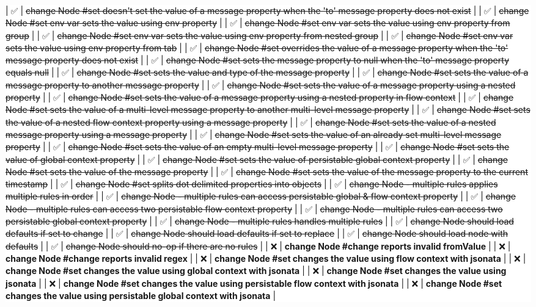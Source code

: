 | :white_check_mark: | ~~change Node #set doesn't set the value of a message property when the 'to' message property does not exist~~ |
| :white_check_mark: | ~~change Node #set env var sets the value using env property~~ |
| :white_check_mark: | ~~change Node #set env var sets the value using env property from group~~ |
| :white_check_mark: | ~~change Node #set env var sets the value using env property from nested group~~ |
| :white_check_mark: | ~~change Node #set env var sets the value using env property from tab~~ |
| :white_check_mark: | ~~change Node #set overrides the value of a message property when the 'to' message property does not exist~~ |
| :white_check_mark: | ~~change Node #set sets the message property to null when the 'to' message property equals null~~ |
| :white_check_mark: | ~~change Node #set sets the value and type of the message property~~ |
| :white_check_mark: | ~~change Node #set sets the value of a message property to another message property~~ |
| :white_check_mark: | ~~change Node #set sets the value of a message property using a nested property~~ |
| :white_check_mark: | ~~change Node #set sets the value of a message property using a nested property in flow context~~ |
| :white_check_mark: | ~~change Node #set sets the value of a multi-level message property to another multi-level message property~~ |
| :white_check_mark: | ~~change Node #set sets the value of a nested flow context property using a message property~~ |
| :white_check_mark: | ~~change Node #set sets the value of a nested message property using a message property~~ |
| :white_check_mark: | ~~change Node #set sets the value of an already set multi-level message property~~ |
| :white_check_mark: | ~~change Node #set sets the value of an empty multi-level message property~~ |
| :white_check_mark: | ~~change Node #set sets the value of global context property~~ |
| :white_check_mark: | ~~change Node #set sets the value of persistable global context property~~ |
| :white_check_mark: | ~~change Node #set sets the value of the message property~~ |
| :white_check_mark: | ~~change Node #set sets the value of the message property to the current timestamp~~ |
| :white_check_mark: | ~~change Node #set splits dot delimited properties into objects~~ |
| :white_check_mark: | ~~change Node - multiple rules applies multiple rules in order~~ |
| :white_check_mark: | ~~change Node - multiple rules can access persistable global & flow context property~~ |
| :white_check_mark: | ~~change Node - multiple rules can access two persistable flow context property~~ |
| :white_check_mark: | ~~change Node - multiple rules can access two persistable global context property~~ |
| :white_check_mark: | ~~change Node - multiple rules handles multiple rules~~ |
| :white_check_mark: | ~~change Node should load defaults if set to change~~ |
| :white_check_mark: | ~~change Node should load defaults if set to replace~~ |
| :white_check_mark: | ~~change Node should load node with defaults~~ |
| :white_check_mark: | ~~change Node should no-op if there are no rules~~ |
| :x: | **change Node #change reports invalid fromValue** |
| :x: | **change Node #change reports invalid regex** |
| :x: | **change Node #set changes the value using flow context with jsonata** |
| :x: | **change Node #set changes the value using global context with jsonata** |
| :x: | **change Node #set changes the value using jsonata** |
| :x: | **change Node #set changes the value using persistable flow context with jsonata** |
| :x: | **change Node #set changes the value using persistable global context with jsonata** |